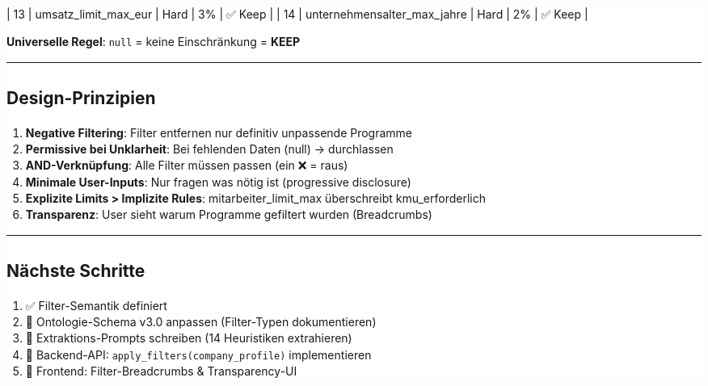 | 13 | umsatz_limit_max_eur | Hard | 3% | ✅ Keep |
| 14 | unternehmensalter_max_jahre | Hard | 2% | ✅ Keep |

**Universelle Regel**: `null` = keine Einschränkung = **KEEP**

---

## Design-Prinzipien

1. **Negative Filtering**: Filter entfernen nur definitiv unpassende Programme
2. **Permissive bei Unklarheit**: Bei fehlenden Daten (null) → durchlassen
3. **AND-Verknüpfung**: Alle Filter müssen passen (ein ❌ = raus)
4. **Minimale User-Inputs**: Nur fragen was nötig ist (progressive disclosure)
5. **Explizite Limits > Implizite Rules**: mitarbeiter_limit_max überschreibt kmu_erforderlich
6. **Transparenz**: User sieht warum Programme gefiltert wurden (Breadcrumbs)

---

## Nächste Schritte

1. ✅ Filter-Semantik definiert
2. 🔄 Ontologie-Schema v3.0 anpassen (Filter-Typen dokumentieren)
3. 🔄 Extraktions-Prompts schreiben (14 Heuristiken extrahieren)
4. 🔄 Backend-API: `apply_filters(company_profile)` implementieren
5. 🔄 Frontend: Filter-Breadcrumbs & Transparency-UI
